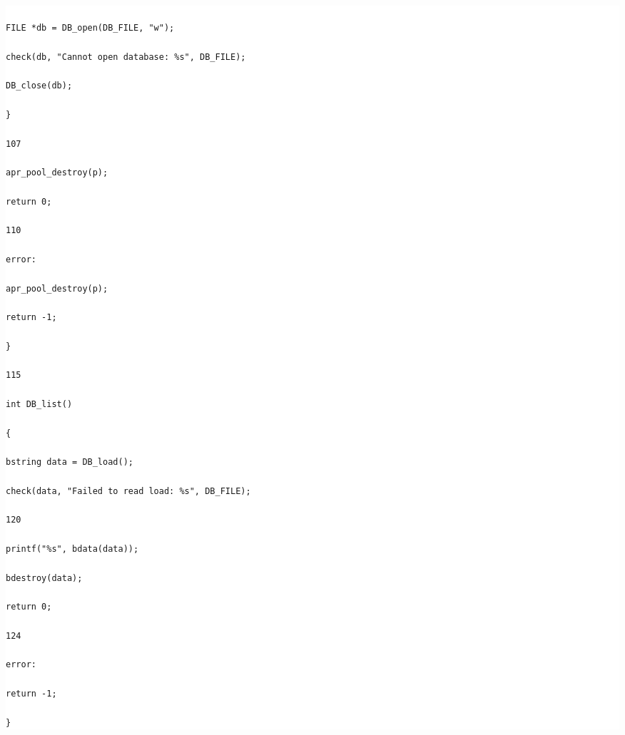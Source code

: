 ```

FILE *db = DB_open(DB_FILE, "w");

check(db, "Cannot open database: %s", DB_FILE);

DB_close(db);

}

107

apr_pool_destroy(p);

return 0;

110

error:

apr_pool_destroy(p);

return -1;

}

115

int DB_list()

{

bstring data = DB_load();

check(data, "Failed to read load: %s", DB_FILE);

120

printf("%s", bdata(data));

bdestroy(data);

return 0;

124

error:

return -1;

}
```
